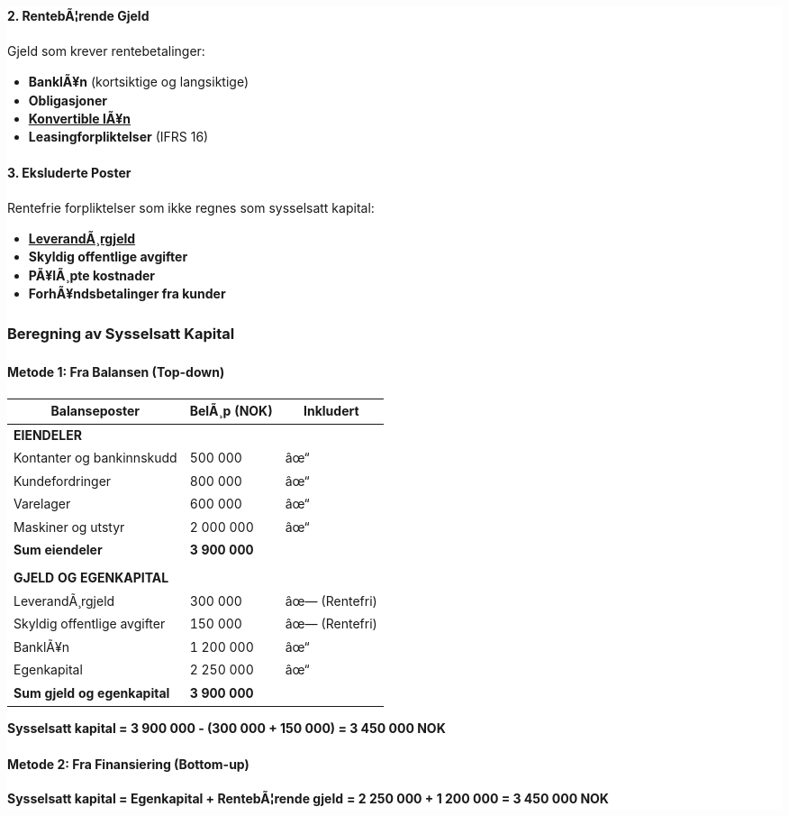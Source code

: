 #### 2. RentebÃ¦rende Gjeld
Gjeld som krever rentebetalinger:
- **BanklÃ¥n** (kortsiktige og langsiktige)
- **Obligasjoner**
- **[Konvertible lÃ¥n](/blogs/kontoplan/2200-konvertible-lan "Konto 2200 - Konvertible lÃ¥n i Norsk Standard Kontoplan")**
- **Leasingforpliktelser** (IFRS 16)

#### 3. Eksluderte Poster
Rentefrie forpliktelser som ikke regnes som sysselsatt kapital:
- **[LeverandÃ¸rgjeld](/blogs/regnskap/hva-er-leverandorgjeld "Hva er LeverandÃ¸rgjeld? Komplett Guide til Kortsiktig Gjeld")**
- **Skyldig offentlige avgifter**
- **PÃ¥lÃ¸pte kostnader**
- **ForhÃ¥ndsbetalinger fra kunder**

### Beregning av Sysselsatt Kapital

#### Metode 1: Fra Balansen (Top-down)

| **Balanseposter** | **BelÃ¸p (NOK)** | **Inkludert** |
|-------------------|-----------------|---------------|
| **EIENDELER** | | |
| Kontanter og bankinnskudd | 500 000 | âœ“ |
| Kundefordringer | 800 000 | âœ“ |
| Varelager | 600 000 | âœ“ |
| Maskiner og utstyr | 2 000 000 | âœ“ |
| **Sum eiendeler** | **3 900 000** | |
| | | |
| **GJELD OG EGENKAPITAL** | | |
| LeverandÃ¸rgjeld | 300 000 | âœ— (Rentefri) |
| Skyldig offentlige avgifter | 150 000 | âœ— (Rentefri) |
| BanklÃ¥n | 1 200 000 | âœ“ |
| Egenkapital | 2 250 000 | âœ“ |
| **Sum gjeld og egenkapital** | **3 900 000** | |

**Sysselsatt kapital = 3 900 000 - (300 000 + 150 000) = 3 450 000 NOK**

#### Metode 2: Fra Finansiering (Bottom-up)

**Sysselsatt kapital = Egenkapital + RentebÃ¦rende gjeld**
**= 2 250 000 + 1 200 000 = 3 450 000 NOK**
